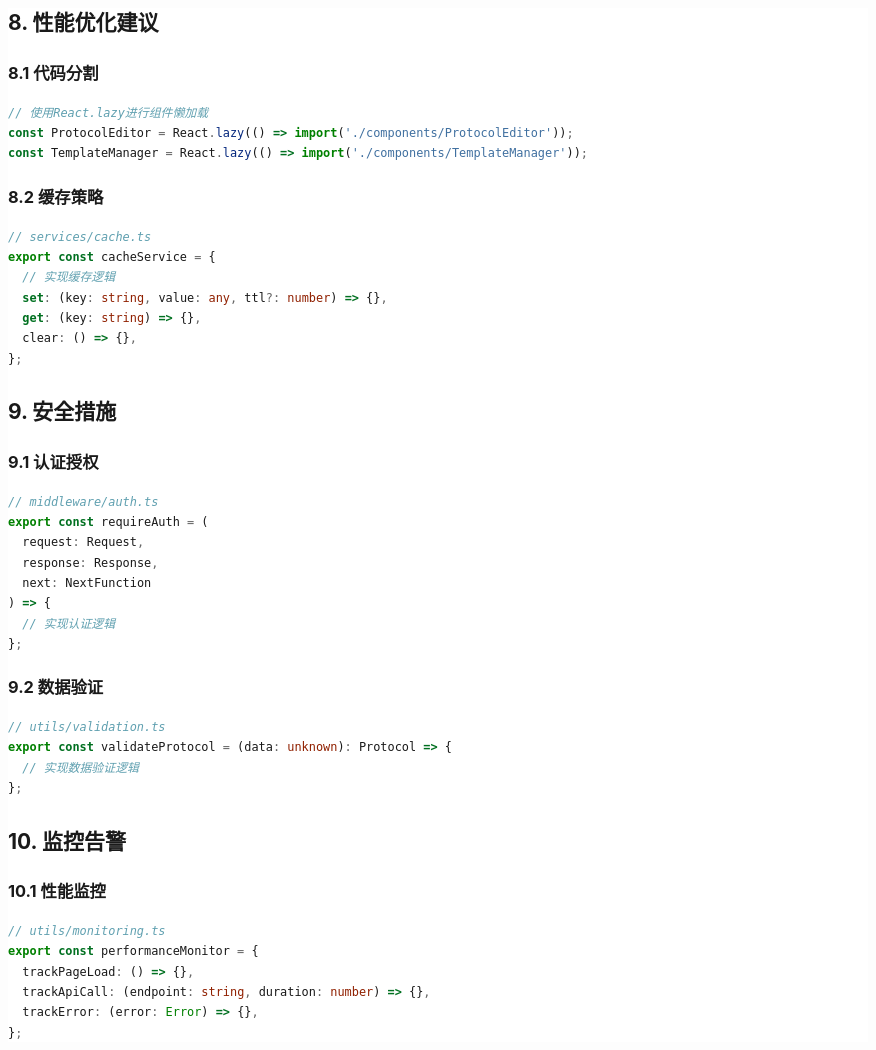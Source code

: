## 8. 性能优化建议

### 8.1 代码分割
```typescript
// 使用React.lazy进行组件懒加载
const ProtocolEditor = React.lazy(() => import('./components/ProtocolEditor'));
const TemplateManager = React.lazy(() => import('./components/TemplateManager'));
```

### 8.2 缓存策略
```typescript
// services/cache.ts
export const cacheService = {
  // 实现缓存逻辑
  set: (key: string, value: any, ttl?: number) => {},
  get: (key: string) => {},
  clear: () => {},
};
```

## 9. 安全措施

### 9.1 认证授权
```typescript
// middleware/auth.ts
export const requireAuth = (
  request: Request,
  response: Response,
  next: NextFunction
) => {
  // 实现认证逻辑
};
```

### 9.2 数据验证
```typescript
// utils/validation.ts
export const validateProtocol = (data: unknown): Protocol => {
  // 实现数据验证逻辑
};
```

## 10. 监控告警

### 10.1 性能监控
```typescript
// utils/monitoring.ts
export const performanceMonitor = {
  trackPageLoad: () => {},
  trackApiCall: (endpoint: string, duration: number) => {},
  trackError: (error: Error) => {},
};
```
